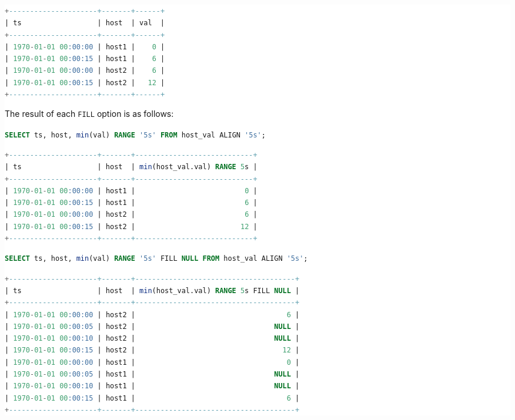 ```sql
+---------------------+-------+------+
| ts                  | host  | val  |
+---------------------+-------+------+
| 1970-01-01 00:00:00 | host1 |    0 |
| 1970-01-01 00:00:15 | host1 |    6 |
| 1970-01-01 00:00:00 | host2 |    6 |
| 1970-01-01 00:00:15 | host2 |   12 |
+---------------------+-------+------+
```

The result of each `FILL` option is as follows:

<Tabs>

<TabItem value="NO FILL" label="NO FILL">

```sql
SELECT ts, host, min(val) RANGE '5s' FROM host_val ALIGN '5s';
```

```sql
+---------------------+-------+----------------------------+
| ts                  | host  | min(host_val.val) RANGE 5s |
+---------------------+-------+----------------------------+
| 1970-01-01 00:00:00 | host1 |                          0 |
| 1970-01-01 00:00:15 | host1 |                          6 |
| 1970-01-01 00:00:00 | host2 |                          6 |
| 1970-01-01 00:00:15 | host2 |                         12 |
+---------------------+-------+----------------------------+
```

</TabItem>

<TabItem value="FILL NULL" label="FILL NULL">

```sql
SELECT ts, host, min(val) RANGE '5s' FILL NULL FROM host_val ALIGN '5s';
```

```sql
+---------------------+-------+--------------------------------------+
| ts                  | host  | min(host_val.val) RANGE 5s FILL NULL |
+---------------------+-------+--------------------------------------+
| 1970-01-01 00:00:00 | host2 |                                    6 |
| 1970-01-01 00:00:05 | host2 |                                 NULL |
| 1970-01-01 00:00:10 | host2 |                                 NULL |
| 1970-01-01 00:00:15 | host2 |                                   12 |
| 1970-01-01 00:00:00 | host1 |                                    0 |
| 1970-01-01 00:00:05 | host1 |                                 NULL |
| 1970-01-01 00:00:10 | host1 |                                 NULL |
| 1970-01-01 00:00:15 | host1 |                                    6 |
+---------------------+-------+--------------------------------------+

```

</TabItem>
